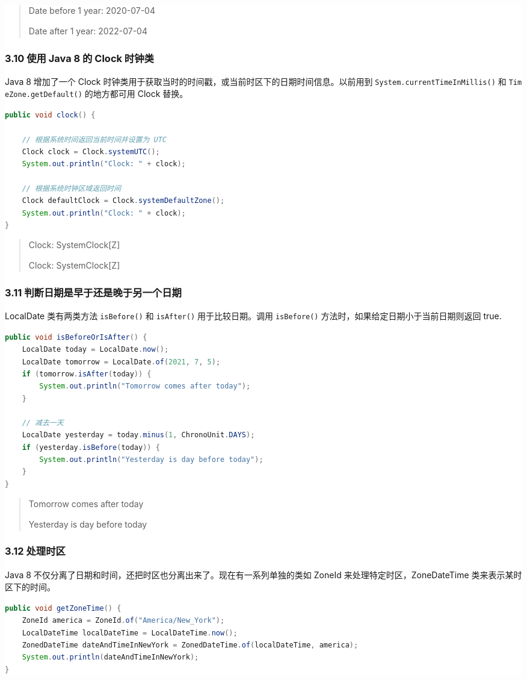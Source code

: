 > Date before 1 year: 2020-07-04
>
> Date after 1 year: 2022-07-04

### 3.10 使用 Java 8 的 Clock 时钟类

Java 8 增加了一个 Clock 时钟类用于获取当时的时间戳，或当前时区下的日期时间信息。以前用到 `System.currentTimeInMillis()` 和 `TimeZone.getDefault()` 的地方都可用 Clock 替换。

```java
public void clock() {

    // 根据系统时间返回当前时间并设置为 UTC
    Clock clock = Clock.systemUTC();
    System.out.println("Clock: " + clock);

    // 根据系统时钟区域返回时间
    Clock defaultClock = Clock.systemDefaultZone();
    System.out.println("Clock: " + clock);
}
```

> Clock: SystemClock[Z]
>
> Clock: SystemClock[Z]

### 3.11 判断日期是早于还是晚于另一个日期

LocalDate 类有两类方法 `isBefore()` 和 `isAfter()` 用于比较日期。调用 `isBefore()` 方法时，如果给定日期小于当前日期则返回 true.

```java
public void isBeforeOrIsAfter() {
    LocalDate today = LocalDate.now();
    LocalDate tomorrow = LocalDate.of(2021, 7, 5);
    if (tomorrow.isAfter(today)) {
        System.out.println("Tomorrow comes after today");
    }

    // 减去一天
    LocalDate yesterday = today.minus(1, ChronoUnit.DAYS);
    if (yesterday.isBefore(today)) {
        System.out.println("Yesterday is day before today");
    }
}
```

> Tomorrow comes after today
>
> Yesterday is day before today

### 3.12 处理时区

Java 8 不仅分离了日期和时间，还把时区也分离出来了。现在有一系列单独的类如 ZoneId 来处理特定时区，ZoneDateTime 类来表示某时区下的时间。

```java
public void getZoneTime() {
    ZoneId america = ZoneId.of("America/New_York");
    LocalDateTime localDateTime = LocalDateTime.now();
    ZonedDateTime dateAndTimeInNewYork = ZonedDateTime.of(localDateTime, america);
    System.out.println(dateAndTimeInNewYork);
}
```
